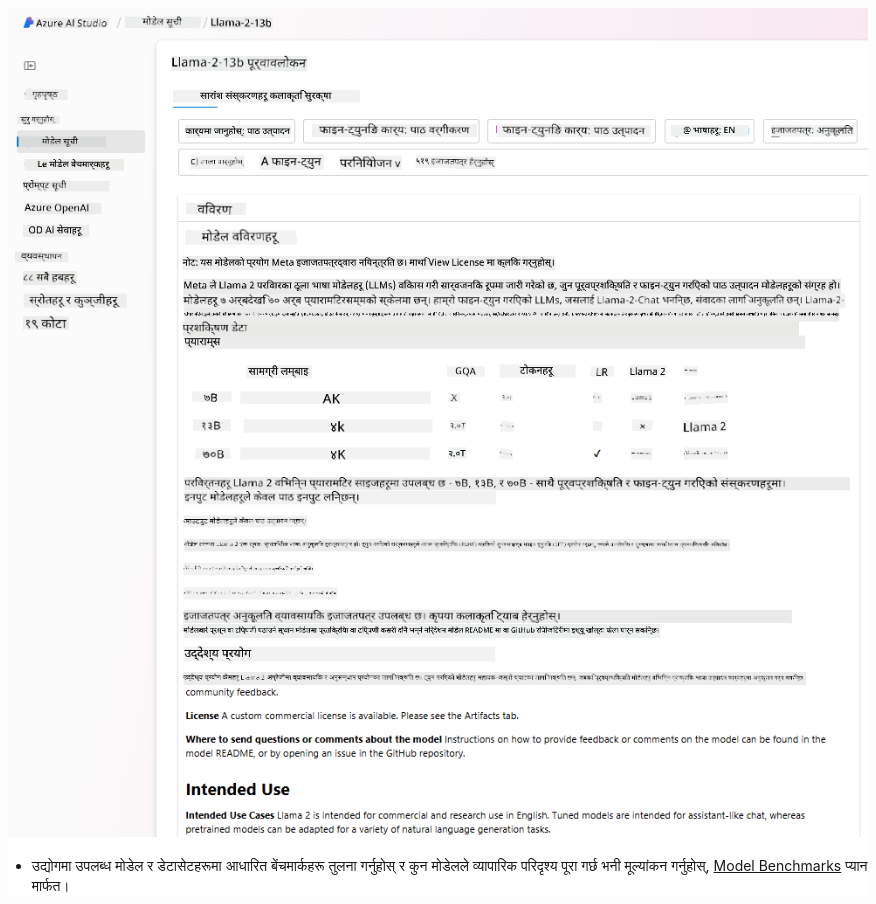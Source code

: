 ![Model card](../../../translated_images/ModelCard.598051692c6e400d681a713ba7717e8b6e5e65f08d12131556fcec0f1789459b.ne.png)

- उद्योगमा उपलब्ध मोडेल र डेटासेटहरूमा आधारित बेंचमार्कहरू तुलना गर्नुहोस् र कुन मोडेलले व्यापारिक परिदृश्य पूरा गर्छ भनी मूल्यांकन गर्नुहोस्, [Model Benchmarks](https://learn.microsoft.com/azure/ai-studio/how-to/model-benchmarks?WT.mc_id=academic-105485-koreyst) प्यान मार्फत।
